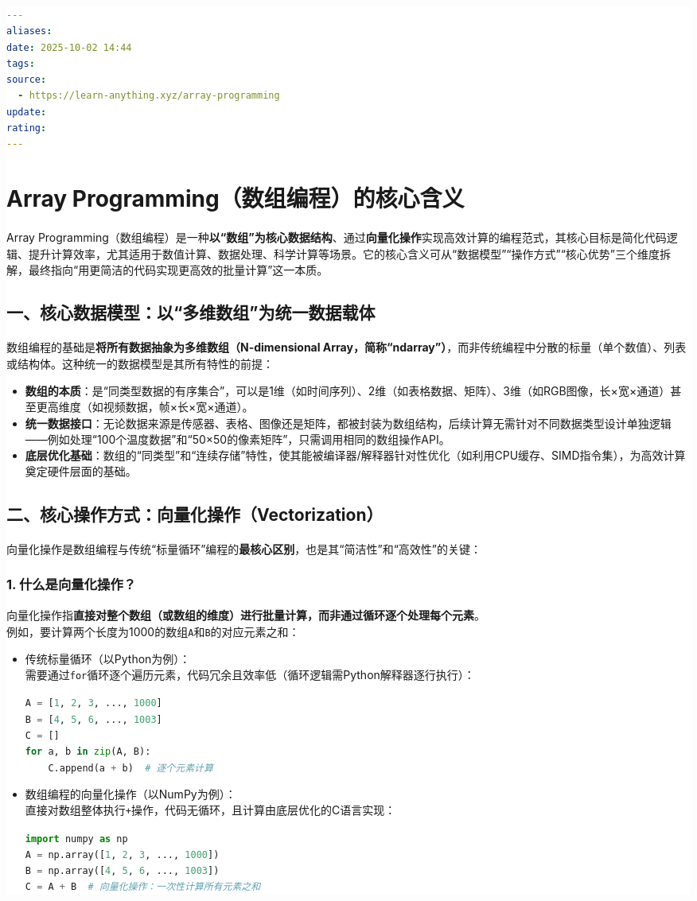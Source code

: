 ```yaml
---
aliases:
date: 2025-10-02 14:44
tags:
source:
  - https://learn-anything.xyz/array-programming
update:
rating:
---
```


# Array Programming（数组编程）的核心含义

Array Programming（数组编程）是一种**以“数组”为核心数据结构**、通过**向量化操作**实现高效计算的编程范式，其核心目标是简化代码逻辑、提升计算效率，尤其适用于数值计算、数据处理、科学计算等场景。它的核心含义可从“数据模型”“操作方式”“核心优势”三个维度拆解，最终指向“用更简洁的代码实现更高效的批量计算”这一本质。

## 一、核心数据模型：以“多维数组”为统一数据载体

数组编程的基础是**将所有数据抽象为多维数组（N-dimensional Array，简称“ndarray”）**，而非传统编程中分散的标量（单个数值）、列表或结构体。这种统一的数据模型是其所有特性的前提：

- **数组的本质**：是“同类型数据的有序集合”，可以是1维（如时间序列）、2维（如表格数据、矩阵）、3维（如RGB图像，长×宽×通道）甚至更高维度（如视频数据，帧×长×宽×通道）。
- **统一数据接口**：无论数据来源是传感器、表格、图像还是矩阵，都被封装为数组结构，后续计算无需针对不同数据类型设计单独逻辑——例如处理“100个温度数据”和“50×50的像素矩阵”，只需调用相同的数组操作API。
- **底层优化基础**：数组的“同类型”和“连续存储”特性，使其能被编译器/解释器针对性优化（如利用CPU缓存、SIMD指令集），为高效计算奠定硬件层面的基础。

## 二、核心操作方式：向量化操作（Vectorization）

向量化操作是数组编程与传统“标量循环”编程的**最核心区别**，也是其“简洁性”和“高效性”的关键：

### 1. 什么是向量化操作？

向量化操作指**直接对整个数组（或数组的维度）进行批量计算，而非通过循环逐个处理每个元素**。\
例如，要计算两个长度为1000的数组`A`和`B`的对应元素之和：

- 传统标量循环（以Python为例）：\
  需要通过`for`循环逐个遍历元素，代码冗余且效率低（循环逻辑需Python解释器逐行执行）：
  ```python
  A = [1, 2, 3, ..., 1000]
  B = [4, 5, 6, ..., 1003]
  C = []
  for a, b in zip(A, B):
      C.append(a + b)  # 逐个元素计算
  ```
- 数组编程的向量化操作（以NumPy为例）：\
  直接对数组整体执行`+`操作，代码无循环，且计算由底层优化的C语言实现：
  ```python
  import numpy as np
  A = np.array([1, 2, 3, ..., 1000])
  B = np.array([4, 5, 6, ..., 1003])
  C = A + B  # 向量化操作：一次性计算所有元素之和
  ```
